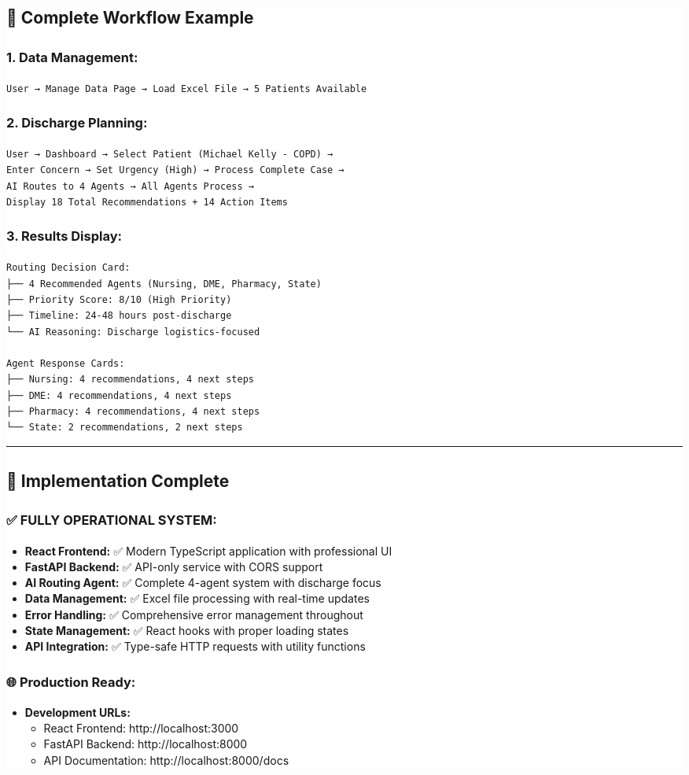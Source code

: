 
## 🚀 **Complete Workflow Example**

### **1. Data Management:**
```
User → Manage Data Page → Load Excel File → 5 Patients Available
```

### **2. Discharge Planning:**
```
User → Dashboard → Select Patient (Michael Kelly - COPD) → 
Enter Concern → Set Urgency (High) → Process Complete Case →
AI Routes to 4 Agents → All Agents Process → 
Display 18 Total Recommendations + 14 Action Items
```

### **3. Results Display:**
```
Routing Decision Card:
├── 4 Recommended Agents (Nursing, DME, Pharmacy, State)
├── Priority Score: 8/10 (High Priority)
├── Timeline: 24-48 hours post-discharge
└── AI Reasoning: Discharge logistics-focused

Agent Response Cards:
├── Nursing: 4 recommendations, 4 next steps
├── DME: 4 recommendations, 4 next steps  
├── Pharmacy: 4 recommendations, 4 next steps
└── State: 2 recommendations, 2 next steps
```

---

## 🎉 **Implementation Complete**

### **✅ FULLY OPERATIONAL SYSTEM:**
- **React Frontend:** ✅ Modern TypeScript application with professional UI
- **FastAPI Backend:** ✅ API-only service with CORS support
- **AI Routing Agent:** ✅ Complete 4-agent system with discharge focus
- **Data Management:** ✅ Excel file processing with real-time updates
- **Error Handling:** ✅ Comprehensive error management throughout
- **State Management:** ✅ React hooks with proper loading states
- **API Integration:** ✅ Type-safe HTTP requests with utility functions

### **🌐 Production Ready:**
- **Development URLs:**
  - React Frontend: http://localhost:3000
  - FastAPI Backend: http://localhost:8000
  - API Documentation: http://localhost:8000/docs
